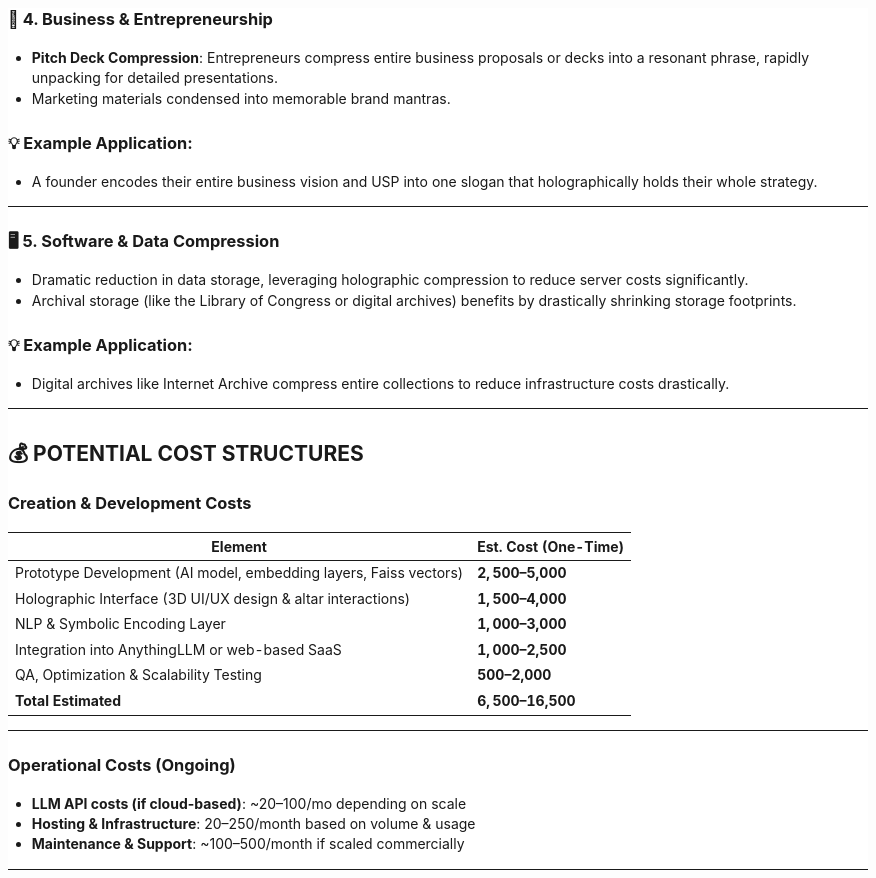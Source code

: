 
### 💼 **4. Business & Entrepreneurship**

- **Pitch Deck Compression**: Entrepreneurs compress entire business proposals or decks into a resonant phrase, rapidly unpacking for detailed presentations.
- Marketing materials condensed into memorable brand mantras.

### 💡 **Example Application**:

- A founder encodes their entire business vision and USP into one slogan that holographically holds their whole strategy.

---

### 🖥️ **5. Software & Data Compression**

- Dramatic reduction in data storage, leveraging holographic compression to reduce server costs significantly.
- Archival storage (like the Library of Congress or digital archives) benefits by drastically shrinking storage footprints.

### 💡 **Example Application**:

- Digital archives like Internet Archive compress entire collections to reduce infrastructure costs drastically.

---

## 💰 **POTENTIAL COST STRUCTURES**

### **Creation & Development Costs**

| Element                                                           | Est. Cost (One-Time) |
| ----------------------------------------------------------------- | -------------------- |
| Prototype Development (AI model, embedding layers, Faiss vectors) | **$2,500–$5,000**    |
| Holographic Interface (3D UI/UX design & altar interactions)      | **$1,500–$4,000**    |
| NLP & Symbolic Encoding Layer                                     | **$1,000–$3,000**    |
| Integration into AnythingLLM or web-based SaaS                    | **$1,000–$2,500**    |
| QA, Optimization & Scalability Testing                            | **$500–$2,000**      |
| **Total Estimated**                                               | **$6,500–$16,500**   |

---

### **Operational Costs (Ongoing)**

- **LLM API costs (if cloud-based)**: \~$20–$100/mo depending on scale
- **Hosting & Infrastructure**: $20–$250/month based on volume & usage
- **Maintenance & Support**: \~$100–$500/month if scaled commercially

---